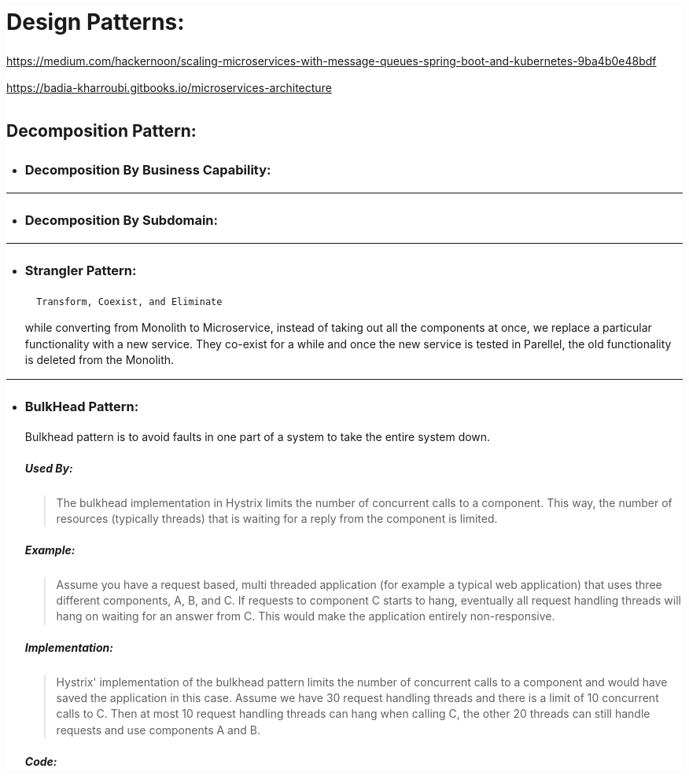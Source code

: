 
# Design Patterns:

  

https://medium.com/hackernoon/scaling-microservices-with-message-queues-spring-boot-and-kubernetes-9ba4b0e48bdf

  

https://badia-kharroubi.gitbooks.io/microservices-architecture

  

## Decomposition Pattern:

  

* ### **Decomposition By Business Capability:**
----

* ### **Decomposition By Subdomain:**
---

* ### **Strangler Pattern:**

		Transform, Coexist, and Eliminate

	while converting from Monolith to Microservice, instead of taking out all the components at once, we replace a particular functionality with a new service. They co-exist for a while and once the new service is tested in Parellel, the old functionality is deleted from the Monolith.
	
---

* ### **BulkHead Pattern:**

	Bulkhead pattern is to avoid faults in one part of a system to take the entire system down.
	##### Used By:
	>The bulkhead implementation in Hystrix limits the number of concurrent calls to a component. This way, the number of resources (typically threads) that is waiting for a reply from the component is limited.

	##### Example:

	>Assume you have a request based, multi threaded application (for example a typical web application) that uses three different components, A, B, and C. If requests to component C starts to hang, eventually all request handling threads will hang on waiting for an answer from C. This would make the application entirely non-responsive.

	##### Implementation:

	>Hystrix' implementation of the bulkhead pattern limits the number of concurrent calls to a component and would have saved the application in this case. Assume we have 30 request handling threads and there is a limit of 10 concurrent calls to C. Then at most 10 request handling threads can hang when calling C, the other 20 threads can still handle requests and use components A and B.
	
	##### Code:
	